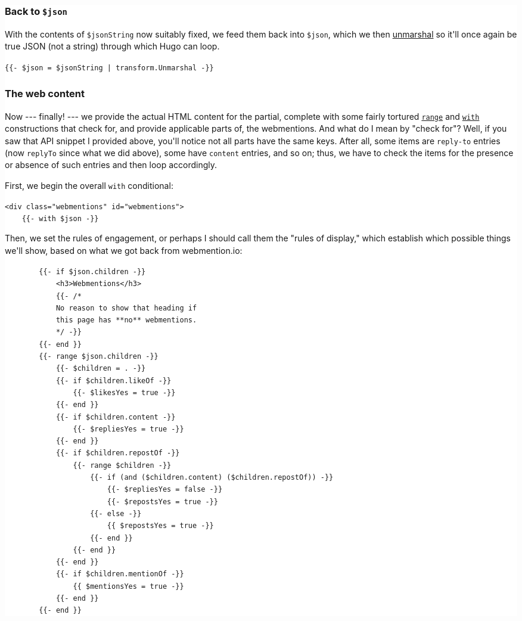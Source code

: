 ### Back to `$json`

With the contents of `$jsonString` now suitably fixed, we feed them back into `$json`, which we then [unmarshal](https://gohugo.io/functions/transform.unmarshal/) so it'll once again be true JSON (not a string) through which Hugo can loop.

```go-html-template
{{- $json = $jsonString | transform.Unmarshal -}}
```

### The web content

Now --- finally! --- we provide the actual HTML content for the partial, complete with some fairly tortured [`range`](https://gohugo.io/functions/range/) and [`with`](https://gohugo.io/functions/with/) constructions that check for, and provide applicable parts of, the webmentions. And what do I mean by "check for"? Well, if you saw that API snippet I provided above, you'll notice not all parts have the same keys. After all, some items are `reply-to` entries (now `replyTo` since what we did above), some have `content` entries, and so on; thus, we have to check the items for the presence or absence of such entries and then loop accordingly.

First, we begin the overall `with` conditional:

```go-html-template
<div class="webmentions" id="webmentions">
	{{- with $json -}}
```

Then, we set the rules of engagement, or perhaps I should call them the "rules of display," which establish which possible things we'll show, based on what we got back from webmention.io:

```go-html-template
		{{- if $json.children -}}
			<h3>Webmentions</h3>
			{{- /*
			No reason to show that heading if
			this page has **no** webmentions.
			*/ -}}
		{{- end }}
		{{- range $json.children -}}
			{{- $children = . -}}
			{{- if $children.likeOf -}}
				{{- $likesYes = true -}}
			{{- end }}
			{{- if $children.content -}}
				{{- $repliesYes = true -}}
			{{- end }}
			{{- if $children.repostOf -}}
				{{- range $children -}}
					{{- if (and ($children.content) ($children.repostOf)) -}}
						{{- $repliesYes = false -}}
						{{- $repostsYes = true -}}
					{{- else -}}
						{{ $repostsYes = true -}}
					{{- end }}
				{{- end }}
			{{- end }}
			{{- if $children.mentionOf -}}
				{{ $mentionsYes = true -}}
			{{- end }}
		{{- end }}
```

